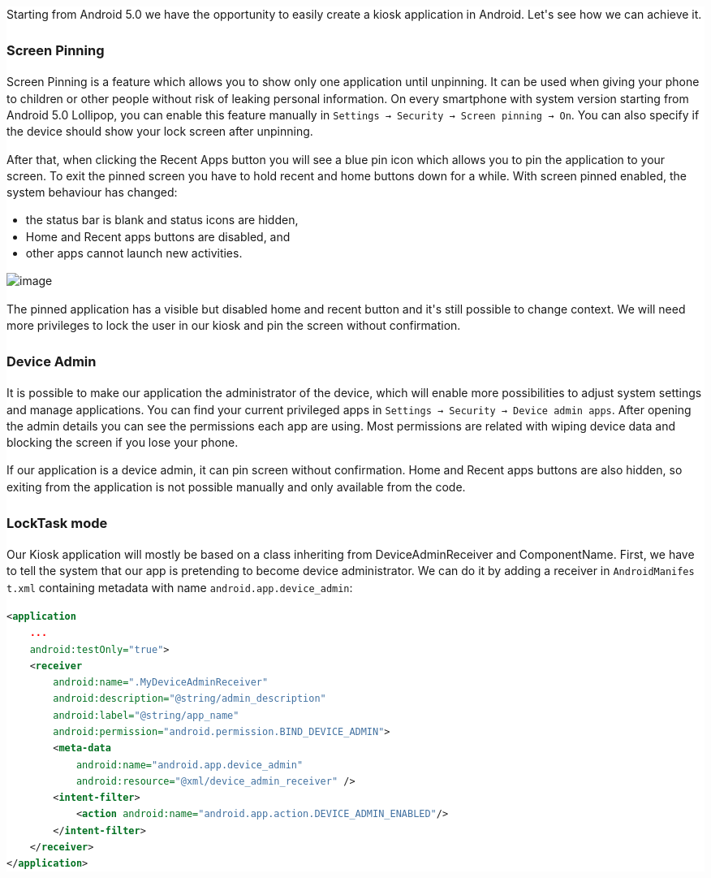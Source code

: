 Starting from Android 5.0 we have the opportunity to easily create a kiosk application in Android. Let's see how we can achieve it.

### Screen Pinning

Screen Pinning is a feature which allows you to show only one application until unpinning. It can be used when giving your phone to children or other people without risk of leaking personal information. On every smartphone with system version starting from Android 5.0 Lollipop, you can enable this feature manually in `Settings → Security → Screen pinning → On`. You can also specify if the device should show your lock screen after unpinning.

After that, when clicking the Recent Apps button you will see a blue pin icon which allows you to pin the application to your screen. To exit the pinned screen you have to hold recent and home buttons down for a while. With screen pinned enabled, the system behaviour has changed:

* the status bar is blank and status icons are hidden,
* Home and Recent apps buttons are disabled, and
* other apps cannot launch new activities.

![image](https://github.com/mrugacz95/kiosk/assets/12548284/cda3e65b-8743-421f-90e9-cd958558f45a)

The pinned application has a visible but disabled home and recent button and it's still possible to change context. We will need more privileges to lock the user in our kiosk and pin the screen without confirmation.

### Device Admin

It is possible to make our application the administrator of the device, which will enable more possibilities to adjust system settings and manage applications. You can find your current privileged apps in `Settings → Security → Device admin apps`. After opening the admin details you can see the permissions each app are using. Most permissions are related with wiping device data and blocking the screen if you lose your phone.

If our application is a device admin, it can pin screen without confirmation. Home and Recent apps buttons are also hidden, so exiting from the application is not possible manually and only available from the code.

### LockTask mode

Our Kiosk application will mostly be based on a class inheriting from DeviceAdminReceiver and ComponentName. First, we have to tell the system that our app is pretending to become device administrator. We can do it by adding a receiver in `AndroidManifest.xml` containing metadata with name `android.app.device_admin`:

```xml
<application 
    ... 
    android:testOnly="true">
    <receiver
        android:name=".MyDeviceAdminReceiver"
        android:description="@string/admin_description"
        android:label="@string/app_name"
        android:permission="android.permission.BIND_DEVICE_ADMIN">
        <meta-data
            android:name="android.app.device_admin"
            android:resource="@xml/device_admin_receiver" />
        <intent-filter>
            <action android:name="android.app.action.DEVICE_ADMIN_ENABLED"/>
        </intent-filter>
    </receiver>
</application>
```
